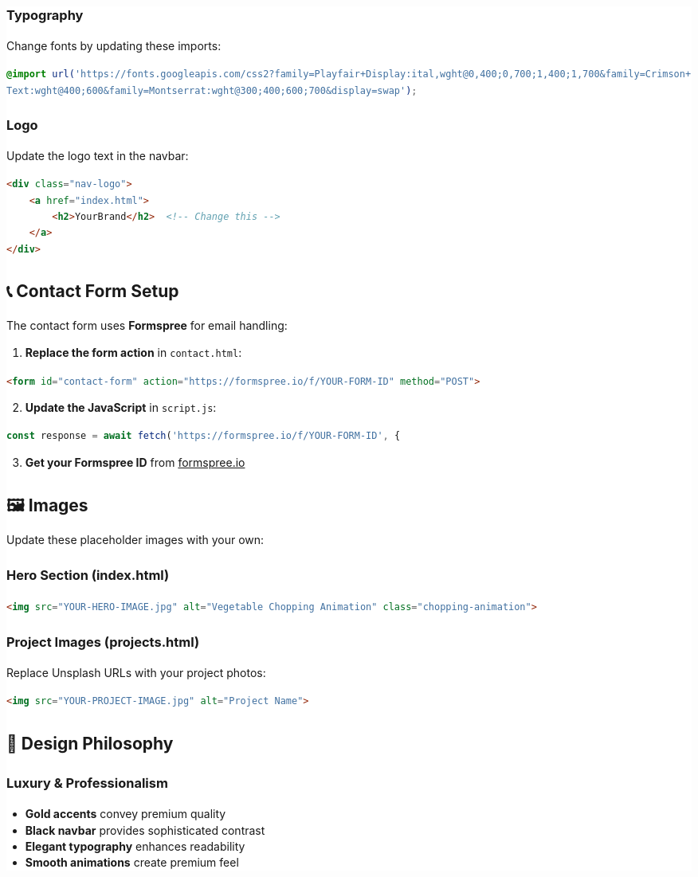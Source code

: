 ### **Typography**
Change fonts by updating these imports:

```css
@import url('https://fonts.googleapis.com/css2?family=Playfair+Display:ital,wght@0,400;0,700;1,400;1,700&family=Crimson+Text:wght@400;600&family=Montserrat:wght@300;400;600;700&display=swap');
```

### **Logo**
Update the logo text in the navbar:

```html
<div class="nav-logo">
    <a href="index.html">
        <h2>YourBrand</h2>  <!-- Change this -->
    </a>
</div>
```

## 📞 **Contact Form Setup**

The contact form uses **Formspree** for email handling:

1. **Replace the form action** in `contact.html`:
```html
<form id="contact-form" action="https://formspree.io/f/YOUR-FORM-ID" method="POST">
```

2. **Update the JavaScript** in `script.js`:
```javascript
const response = await fetch('https://formspree.io/f/YOUR-FORM-ID', {
```

3. **Get your Formspree ID** from [formspree.io](https://formspree.io)

## 🖼️ **Images**

Update these placeholder images with your own:

### **Hero Section** (index.html)
```html
<img src="YOUR-HERO-IMAGE.jpg" alt="Vegetable Chopping Animation" class="chopping-animation">
```

### **Project Images** (projects.html)
Replace Unsplash URLs with your project photos:
```html
<img src="YOUR-PROJECT-IMAGE.jpg" alt="Project Name">
```

## 🎨 **Design Philosophy**

### **Luxury & Professionalism**
- **Gold accents** convey premium quality
- **Black navbar** provides sophisticated contrast
- **Elegant typography** enhances readability
- **Smooth animations** create premium feel
